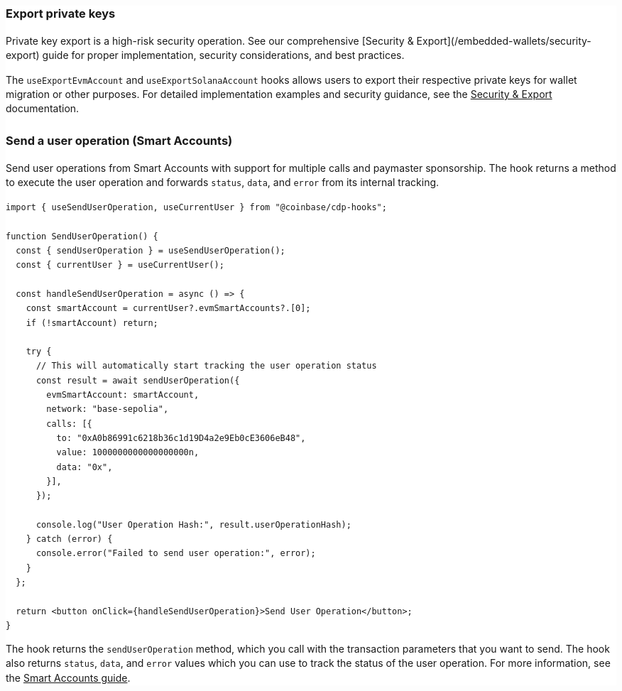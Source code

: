 ### Export private keys

<Warning>
  Private key export is a high-risk security operation. See our comprehensive [Security & Export](/embedded-wallets/security-export) guide for proper implementation, security considerations, and best practices.
</Warning>

The `useExportEvmAccount` and `useExportSolanaAccount` hooks allows users to export their respective private keys for wallet migration or other purposes. For detailed implementation examples and security guidance, see the [Security & Export](/embedded-wallets/security-export#implementation) documentation.

### Send a user operation (Smart Accounts)

Send user operations from Smart Accounts with support for multiple calls and paymaster sponsorship. The hook returns a method to execute the user operation and forwards `status`, `data`, and `error` from its internal tracking.

```tsx
import { useSendUserOperation, useCurrentUser } from "@coinbase/cdp-hooks";

function SendUserOperation() {
  const { sendUserOperation } = useSendUserOperation();
  const { currentUser } = useCurrentUser();

  const handleSendUserOperation = async () => {
    const smartAccount = currentUser?.evmSmartAccounts?.[0];
    if (!smartAccount) return;

    try {
      // This will automatically start tracking the user operation status
      const result = await sendUserOperation({
        evmSmartAccount: smartAccount,
        network: "base-sepolia",
        calls: [{
          to: "0xA0b86991c6218b36c1d19D4a2e9Eb0cE3606eB48",
          value: 1000000000000000000n,
          data: "0x",
        }],
      });

      console.log("User Operation Hash:", result.userOperationHash);
    } catch (error) {
      console.error("Failed to send user operation:", error);
    }
  };

  return <button onClick={handleSendUserOperation}>Send User Operation</button>;
}
```

The hook returns the `sendUserOperation` method, which you call with the transaction parameters that you want to send. The hook also returns `status`, `data`, and `error` values which you can use to track the status of the user operation. For more information, see the [Smart Accounts guide](/embedded-wallets/smart-accounts#send-a-user-operation).
